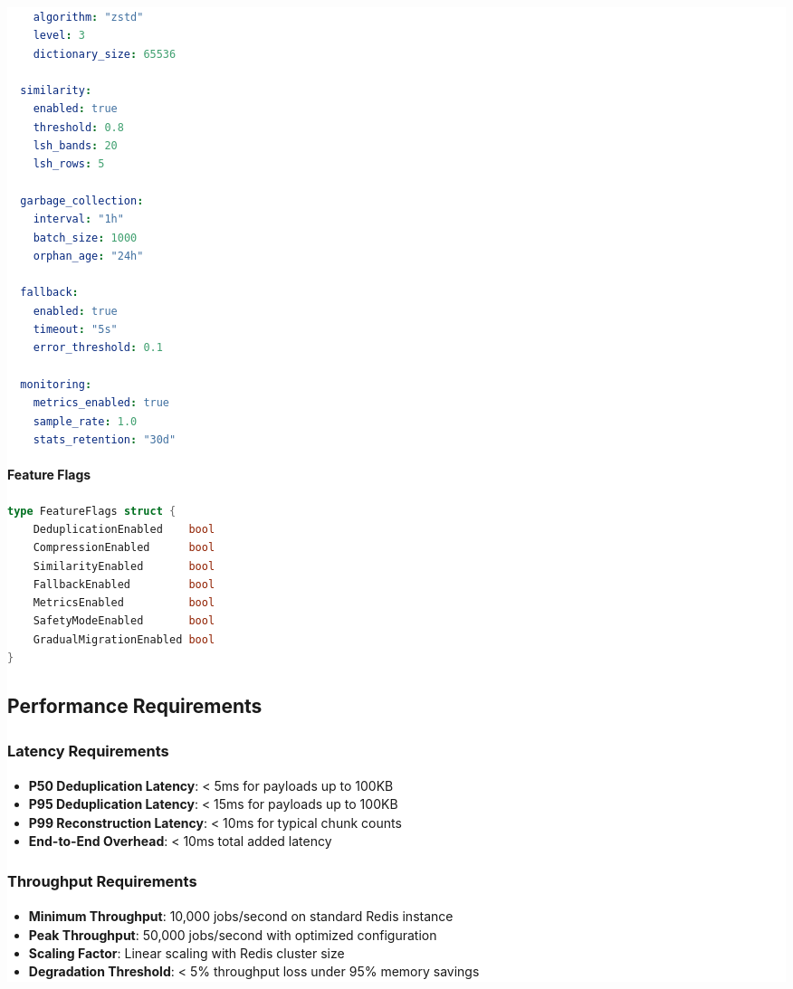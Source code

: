 ```yaml
    algorithm: "zstd"
    level: 3
    dictionary_size: 65536

  similarity:
    enabled: true
    threshold: 0.8
    lsh_bands: 20
    lsh_rows: 5

  garbage_collection:
    interval: "1h"
    batch_size: 1000
    orphan_age: "24h"

  fallback:
    enabled: true
    timeout: "5s"
    error_threshold: 0.1

  monitoring:
    metrics_enabled: true
    sample_rate: 1.0
    stats_retention: "30d"
```

#### Feature Flags
```go
type FeatureFlags struct {
    DeduplicationEnabled    bool
    CompressionEnabled      bool
    SimilarityEnabled       bool
    FallbackEnabled         bool
    MetricsEnabled          bool
    SafetyModeEnabled       bool
    GradualMigrationEnabled bool
}
```

## Performance Requirements

### Latency Requirements
- **P50 Deduplication Latency**: < 5ms for payloads up to 100KB
- **P95 Deduplication Latency**: < 15ms for payloads up to 100KB
- **P99 Reconstruction Latency**: < 10ms for typical chunk counts
- **End-to-End Overhead**: < 10ms total added latency

### Throughput Requirements
- **Minimum Throughput**: 10,000 jobs/second on standard Redis instance
- **Peak Throughput**: 50,000 jobs/second with optimized configuration
- **Scaling Factor**: Linear scaling with Redis cluster size
- **Degradation Threshold**: < 5% throughput loss under 95% memory savings
